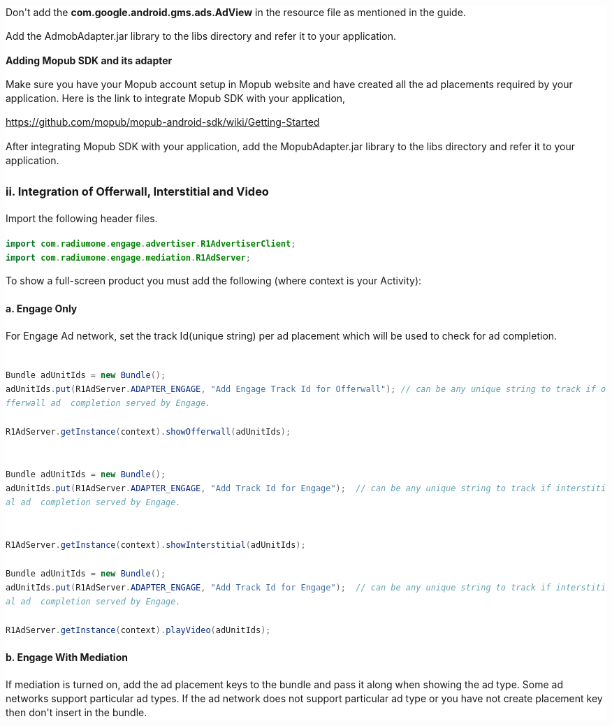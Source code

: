 Don't add the **com.google.android.gms.ads.AdView** in the resource file as mentioned in the guide.


Add the AdmobAdapter.jar library to the libs directory and refer it to your application.


**Adding Mopub SDK and its adapter**

Make sure you have your Mopub account setup in Mopub website and have created all the ad placements required by your application. Here is the link to integrate Mopub SDK with your application,

https://github.com/mopub/mopub-android-sdk/wiki/Getting-Started

After integrating Mopub SDK with your application, add the MopubAdapter.jar library to the libs directory and refer it to your application.



### ii.  Integration of Offerwall, Interstitial and Video


Import the following header files.
```java
import com.radiumone.engage.advertiser.R1AdvertiserClient;
import com.radiumone.engage.mediation.R1AdServer;
```
To show a full-screen product you must add the following (where context is your Activity):

#### a. Engage Only

For Engage Ad network,  set the track Id(unique string) per ad placement which will be used to check for ad completion.

```java

Bundle adUnitIds = new Bundle();
adUnitIds.put(R1AdServer.ADAPTER_ENGAGE, "Add Engage Track Id for Offerwall"); // can be any unique string to track if offerwall ad  completion served by Engage.

R1AdServer.getInstance(context).showOfferwall(adUnitIds); 


Bundle adUnitIds = new Bundle();
adUnitIds.put(R1AdServer.ADAPTER_ENGAGE, "Add Track Id for Engage");  // can be any unique string to track if interstitial ad  completion served by Engage.


R1AdServer.getInstance(context).showInterstitial(adUnitIds); 

Bundle adUnitIds = new Bundle();
adUnitIds.put(R1AdServer.ADAPTER_ENGAGE, "Add Track Id for Engage");  // can be any unique string to track if interstitial ad  completion served by Engage.

R1AdServer.getInstance(context).playVideo(adUnitIds);
```
#### b. Engage With Mediation

If mediation is turned on, add the ad placement keys to the bundle and pass it along when showing the ad type. Some ad networks support particular ad types. If the ad network does not support particular ad type or you have not create placement key then don't insert in the bundle.
